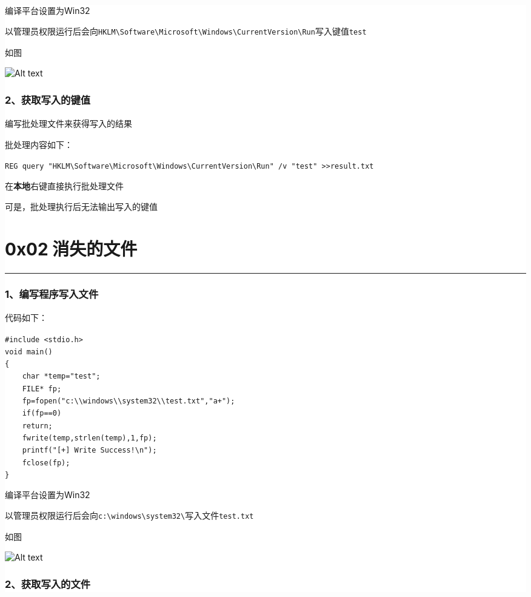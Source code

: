 编译平台设置为Win32

以管理员权限运行后会向`HKLM\Software\Microsoft\Windows\CurrentVersion\Run`写入键值`test`

如图

![Alt text](http://drops.javaweb.org/uploads/images/ad6d8f9cfe210c7561fd03a48211a05161b79cb2.jpg)

### 2、获取写入的键值

编写批处理文件来获得写入的结果

批处理内容如下：

```
REG query "HKLM\Software\Microsoft\Windows\CurrentVersion\Run" /v "test" >>result.txt

```

在**本地**右键直接执行批处理文件

可是，批处理执行后无法输出写入的键值

0x02 消失的文件
==========

* * *

### 1、编写程序写入文件

代码如下：

```
#include <stdio.h>
void main()
{
    char *temp="test"; 
    FILE* fp;
    fp=fopen("c:\\windows\\system32\\test.txt","a+");        
    if(fp==0)
    return;
    fwrite(temp,strlen(temp),1,fp);
    printf("[+] Write Success!\n");
    fclose(fp);
}

```

编译平台设置为Win32

以管理员权限运行后会向`c:\windows\system32\`写入文件`test.txt`

如图

![Alt text](http://drops.javaweb.org/uploads/images/8faf794a32437ffb098f3978d16991b8d3436e55.jpg)

### 2、获取写入的文件
